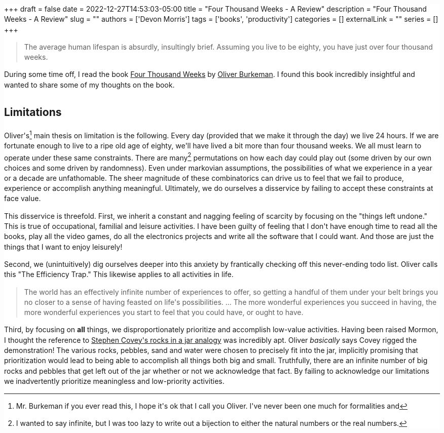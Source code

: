 +++
draft = false
date = 2022-12-27T14:53:03-05:00
title = "Four Thousand Weeks - A Review"
description = "Four Thousand Weeks - A Review"
slug = ""
authors = ['Devon Morris']
tags = ['books', 'productivity']
categories = []
externalLink = ""
series = []
+++

> The average human lifespan is absurdly, insultingly brief. Assuming you live
> to be eighty, you have just over four thousand weeks.

During some time off, I read the book [Four Thousand Weeks](https://us.macmillan.com/books/9780374159122/fourthousandweeks) by
[Oliver Burkeman](https://www.oliverburkeman.com/). I found this book incredibly
insightful and wanted to share some of my thoughts on the book.

## Limitations

Oliver's[^oliver] main thesis on limitation is the following. Every day
(provided that we make it through the day) we live 24 hours. If we are
fortunate enough to live to a ripe old age of eighty, we'll have lived a bit more
than four thousand weeks. We all must learn to operate under these same constraints.
There are many[^many] permutations on how each day could play out (some driven by
our own choices and some driven by randomness). Even under markovian assumptions,
the possibilities of what we experience in a year or a decade are unfathomable.
The sheer magnitude of these combinatorics can drive us to feel that we
fail to produce, experience or accomplish anything meaningful. Ultimately, we
do ourselves a disservice by failing to accept these constraints at face value.

This disservice is threefold. First, we inherit a constant and nagging feeling
of scarcity by focusing on the "things left undone." This is true of
occupational, familial and leisure activities. I have been guilty of feeling
that I don't have enough time to read all the books, play all the video games,
do all the electronics projects and write all the software that I could want. And
those are just the things that I want to enjoy leisurely!

Second, we (unintuitively) dig ourselves deeper into this anxiety by frantically
checking off this never-ending todo list. Oliver calls this "The Efficiency Trap."
This likewise applies to all activities in life.

> The world has an effectively infinite number of experiences to offer, so
> getting a handful of them under your belt brings you no closer to a sense of
> having feasted on life's possibilities. ... The more wonderful experiences
> you succeed in having, the more wonderful experiences you start to feel that
> you could have, or ought to have.

Third, by focusing on **all** things, we disproportionately prioritize and
accomplish low-value activities. Having been raised Mormon, I thought the
reference to [Stephen Covey's rocks in a jar
analogy](https://resources.franklincovey.com/the-8th-habit/big-rocks-stephen-r-covey)
was incredibly apt. Oliver _basically_ says Covey rigged the demonstration! The
various rocks, pebbles, sand and water were chosen to precisely fit into the
jar, implicitly promising that prioritization would lead to being able to
accomplish all things both big and small. Truthfully, there are an infinite
number of big rocks and pebbles that get left out of the jar whether or not
we acknowledge that fact. By failing to acknowledge our limitations we
inadvertently prioritize meaningless and low-priority activities.


[^oliver]: Mr. Burkeman if you ever read this, I hope it's ok that I call you Oliver. I've never been one much for formalities and
[^many]: I wanted to say infinite, but I was too lazy to write out a bijection to either the natural numbers or the real numbers.
[^atelic]: [Atelic](https://medium.com/swlh/telic-vs-atelic-activities-and-the-meaning-of-life-abf5ac035599) activities are a way to immerse yourself in the present, as Oliver mentions.
[^originality]: At one time, I was pretty sure I had coined this phrase, just like I thought I coined the phrase "all abstractions are leaky" but a simple google search showed me that both are unoriginal thoughts.
[^phone]: Yes, I still use an iPhone XR when I travel and yes I'm going to write about my "dumb phone" experience some day.
[^slot]: Also, did you know scroll down to refresh could have some relationship to [slot machines](https://www.vice.com/en/article/vv5jkb/the-secret-ways-social-media-is-built-for-addiction). Stay safe out there my friends.
[^pay]: I realize this may be contradictory with "our transactional relationship with time," but life is messy and just because ideas may present contradictions doesn't cause them to be any less valuable.
[^miles]: Also, have you ever thought, how many miles have I scrolled on my phone? I think some of our thumbs would be ultra-marathoners!
[^tangram]: This is the main reason I'm joining [Tangram Vision](https://www.tangramvision.com/) in January.
[^rizz]: My 20 year old brother told me all the cool Gen Z kids say [rizz](https://en.wiktionary.org/wiki/rizz) now.
[^toddlers]: I find this sometimes difficult to do with toddlers. Fortunately, I'm in good company because at least Oliver feels the same way.
[^leaving]: Someday, I intend write this one out in full, but not today.